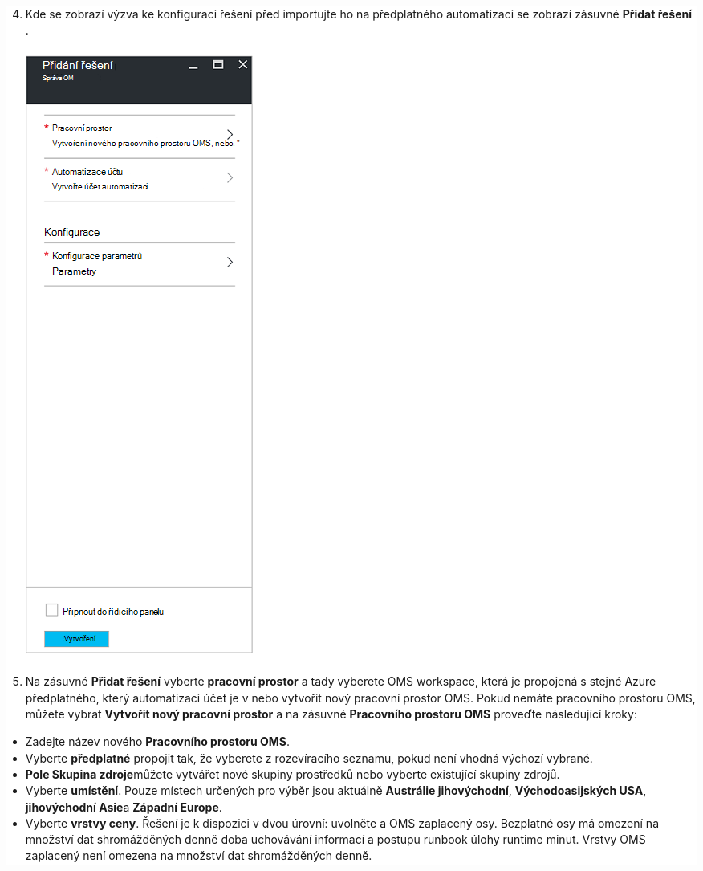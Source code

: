 4. Kde se zobrazí výzva ke konfiguraci řešení před importujte ho na předplatného automatizaci se zobrazí zásuvné **Přidat řešení** .<br><br> ![Přidání řešení pro správu OM zásuvné](media/automation-solution-vm-management/vm-management-solution-add-solution-blade.png)<br><br>
5.  Na zásuvné **Přidat řešení** vyberte **pracovní prostor** a tady vyberete OMS workspace, která je propojená s stejné Azure předplatného, který automatizaci účet je v nebo vytvořit nový pracovní prostor OMS.  Pokud nemáte pracovního prostoru OMS, můžete vybrat **Vytvořit nový pracovní prostor** a na zásuvné **Pracovního prostoru OMS** proveďte následující kroky: 
   - Zadejte název nového **Pracovního prostoru OMS**.
   - Vyberte **předplatné** propojit tak, že vyberete z rozevíracího seznamu, pokud není vhodná výchozí vybrané.
   - **Pole Skupina zdroje**můžete vytvářet nové skupiny prostředků nebo vyberte existující skupiny zdrojů.  
   - Vyberte **umístění**.  Pouze místech určených pro výběr jsou aktuálně **Austrálie jihovýchodní**, **Východoasijských USA**, **jihovýchodní Asie**a **Západní Europe**.
   - Vyberte **vrstvy ceny**.  Řešení je k dispozici v dvou úrovní: uvolněte a OMS zaplacený osy.  Bezplatné osy má omezení na množství dat shromážděných denně doba uchovávání informací a postupu runbook úlohy runtime minut.  Vrstvy OMS zaplacený není omezena na množství dat shromážděných denně.  
